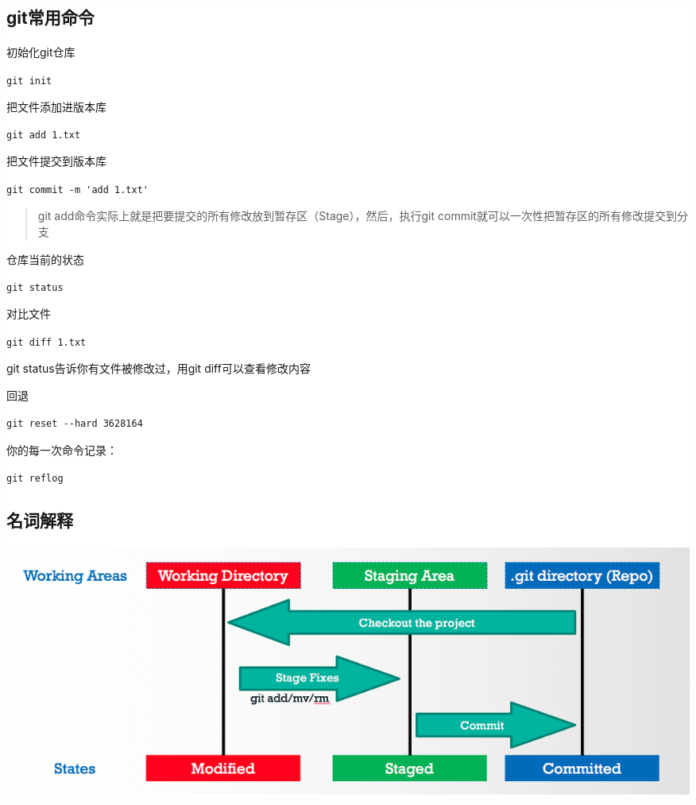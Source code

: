 
## git常用命令
初始化git仓库
```
git init
```
把文件添加进版本库
```
git add 1.txt
```
把文件提交到版本库
```
git commit -m 'add 1.txt'
```
> git add命令实际上就是把要提交的所有修改放到暂存区（Stage），然后，执行git commit就可以一次性把暂存区的所有修改提交到分支


仓库当前的状态
```
git status
```
对比文件
```
git diff 1.txt
```
git status告诉你有文件被修改过，用git diff可以查看修改内容

回退
```
git reset --hard 3628164
```

你的每一次命令记录：
```
git reflog
```

## 名词解释
![](../_media/image/git.png)
